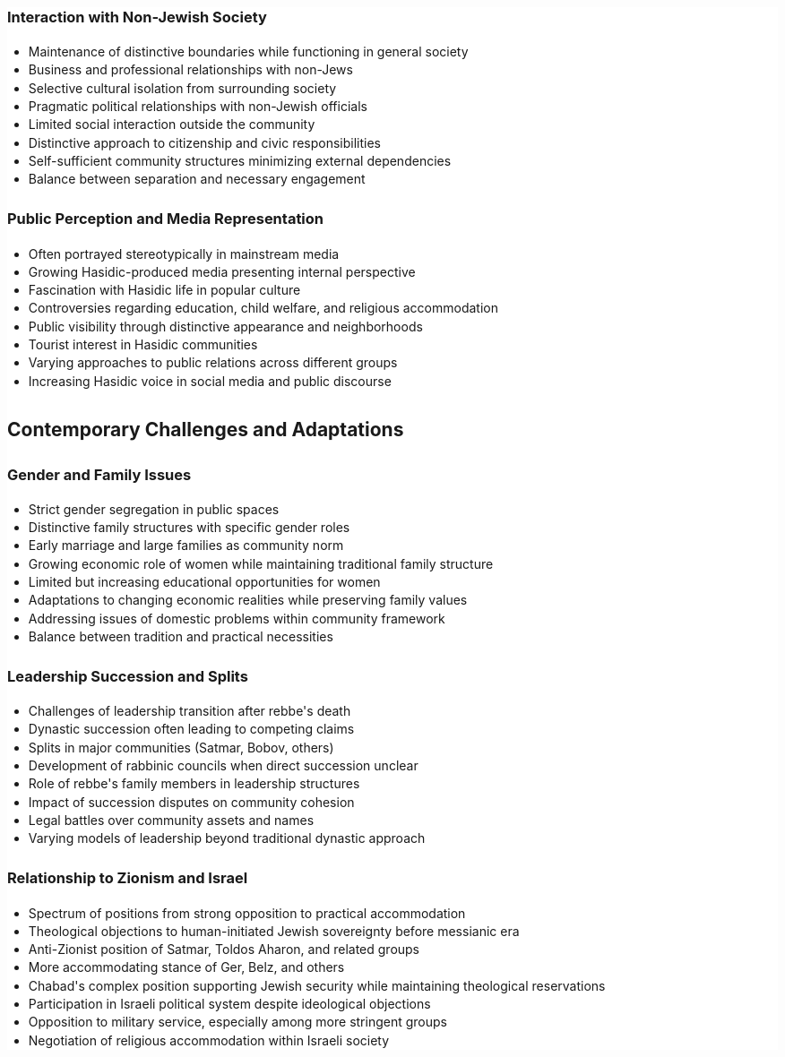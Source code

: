 ### Interaction with Non-Jewish Society

- Maintenance of distinctive boundaries while functioning in general society
- Business and professional relationships with non-Jews
- Selective cultural isolation from surrounding society
- Pragmatic political relationships with non-Jewish officials
- Limited social interaction outside the community
- Distinctive approach to citizenship and civic responsibilities
- Self-sufficient community structures minimizing external dependencies
- Balance between separation and necessary engagement

### Public Perception and Media Representation

- Often portrayed stereotypically in mainstream media
- Growing Hasidic-produced media presenting internal perspective
- Fascination with Hasidic life in popular culture
- Controversies regarding education, child welfare, and religious accommodation
- Public visibility through distinctive appearance and neighborhoods
- Tourist interest in Hasidic communities
- Varying approaches to public relations across different groups
- Increasing Hasidic voice in social media and public discourse

## Contemporary Challenges and Adaptations

### Gender and Family Issues

- Strict gender segregation in public spaces
- Distinctive family structures with specific gender roles
- Early marriage and large families as community norm
- Growing economic role of women while maintaining traditional family structure
- Limited but increasing educational opportunities for women
- Adaptations to changing economic realities while preserving family values
- Addressing issues of domestic problems within community framework
- Balance between tradition and practical necessities

### Leadership Succession and Splits

- Challenges of leadership transition after rebbe's death
- Dynastic succession often leading to competing claims
- Splits in major communities (Satmar, Bobov, others)
- Development of rabbinic councils when direct succession unclear
- Role of rebbe's family members in leadership structures
- Impact of succession disputes on community cohesion
- Legal battles over community assets and names
- Varying models of leadership beyond traditional dynastic approach

### Relationship to Zionism and Israel

- Spectrum of positions from strong opposition to practical accommodation
- Theological objections to human-initiated Jewish sovereignty before messianic era
- Anti-Zionist position of Satmar, Toldos Aharon, and related groups
- More accommodating stance of Ger, Belz, and others
- Chabad's complex position supporting Jewish security while maintaining theological reservations
- Participation in Israeli political system despite ideological objections
- Opposition to military service, especially among more stringent groups
- Negotiation of religious accommodation within Israeli society
